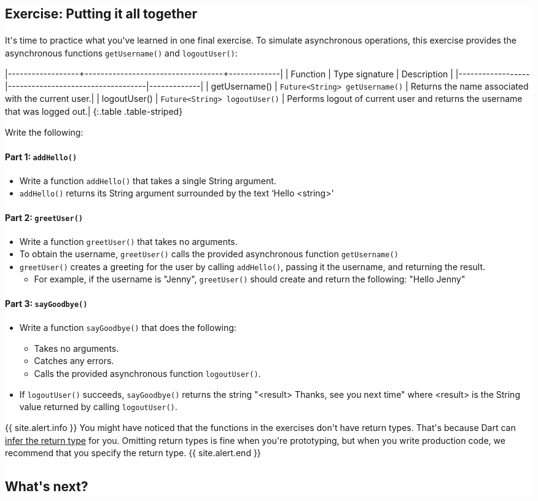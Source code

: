 





## Exercise: Putting it all together

It's time to practice what you've learned in one final exercise. 
To simulate asynchronous operations, this exercise provides the asynchronous 
functions `getUsername()` and `logoutUser()`: 

|------------------+-----------------------------------+-------------|
| Function         | Type signature                    | Description |
|------------------|-----------------------------------|-------------|
| getUsername()    | `Future<String> getUsername()`    |      Returns the name associated with the current user.|
| logoutUser()    | `Future<String> logoutUser()`    |      Performs logout of current user and returns the username that was logged out.|
{:.table .table-striped}

Write the following:

####  Part 1: `addHello()` 
* Write a function `addHello()` that takes a single String argument. 
* `addHello()` returns its String argument surrounded by the text ‘Hello \<string\>'

####  Part 2: `greetUser()` 
* Write a function `greetUser()` that takes no arguments.
* To obtain the username, `greetUser()` calls the provided asynchronous 
function `getUsername()`
* `greetUser()` creates a greeting for the user by calling `addHello()`, 
passing it the username, and returning the result. 
  * For example, if the username is "Jenny", `greetUser()` should create and
   return the following: "Hello Jenny"

####  Part 3: `sayGoodbye()` 
* Write a function `sayGoodbye()` that does the following:
  * Takes no arguments.
  * Catches any errors.
  * Calls the provided asynchronous function `logoutUser()`.
* If `logoutUser()` succeeds, `sayGoodbye()` returns the string "\<result\> 
Thanks, see you next time" where \<result\> is the String value returned by calling `logoutUser()`.

    <!-- [//]: https://gist.github.com/f601d25bc2833c957186e3c6bf71effc -->


{{ site.alert.info }}
  You might have noticed that the functions in the exercises don't have return types. That's because Dart can 
  [infer the return type](https://dart.dev/guides/language/sound-dart#type-inference) 
   for you. Omitting return types is fine when you're prototyping, but when you write production code, we recommend that you specify the return type.
{{ site.alert.end }}

## What's next?


[//]: https://gist.github.com/5c8c7716b6b4284842f15fe079f61e47
[//]: https://gist.github.com/57e6085344cbd1719ed42b32f8ad1bce
[//]: https://gist.github.com/d843061bbd9388b837c57613dc6d5125
[//]: https://gist.github.com/d7abfdea1ae5596e96c7c0203d975dba
[future class]: {{site.dart_api}}/stable/dart-async/Future-class.html
[style guide]: /guides/language/effective-dart/style
[documentation guide]: /guides/language/effective-dart/documentation
[usage guide]: /guides/language/effective-dart/usage
[design guide]: /guides/language/effective-dart/design